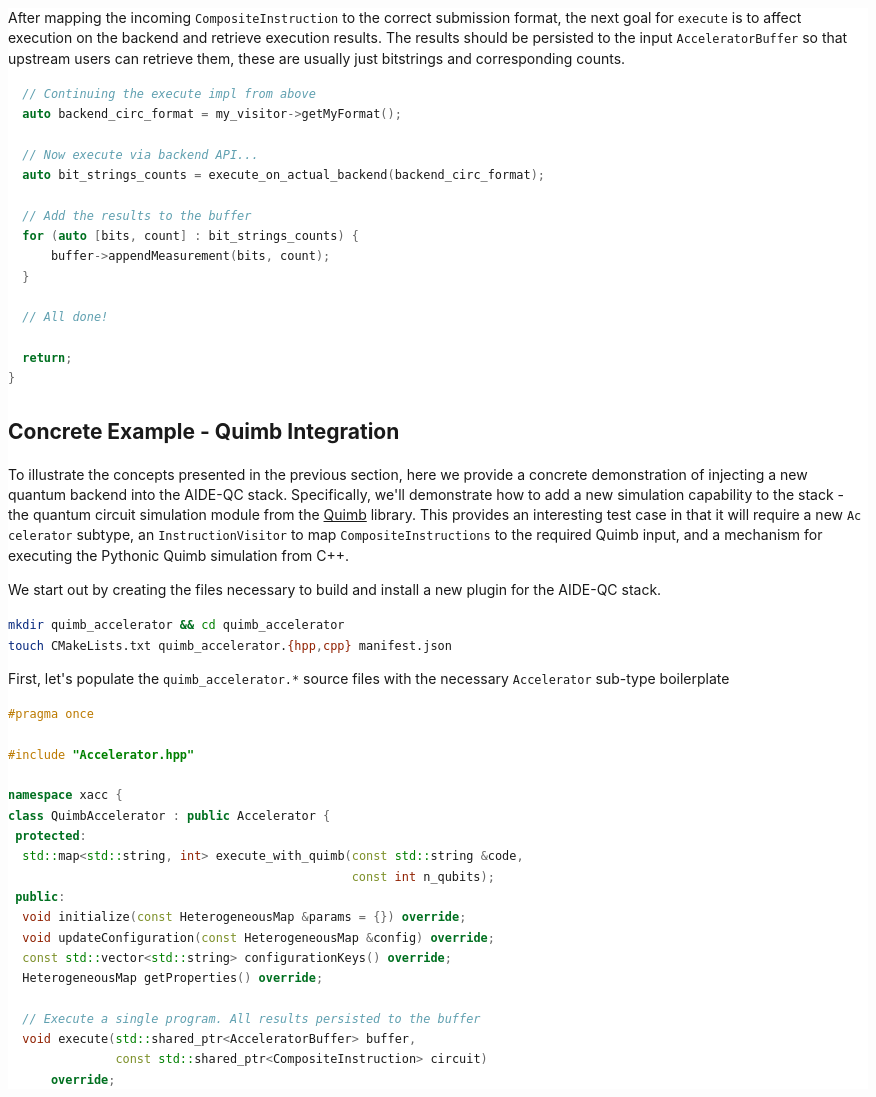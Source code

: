 After mapping the incoming `CompositeInstruction` to the correct submission format, the next goal for `execute` is to affect execution on the backend and retrieve execution results. The results should be persisted to the input `AcceleratorBuffer` so that upstream users can retrieve them, these are usually just 
bitstrings and corresponding counts. 
```cpp
  // Continuing the execute impl from above
  auto backend_circ_format = my_visitor->getMyFormat();

  // Now execute via backend API...
  auto bit_strings_counts = execute_on_actual_backend(backend_circ_format);

  // Add the results to the buffer
  for (auto [bits, count] : bit_strings_counts) {
      buffer->appendMeasurement(bits, count);
  }

  // All done!

  return;
}
```

## <a id="quimb"></a> Concrete Example - Quimb Integration
To illustrate the concepts presented in the previous section, here we provide a concrete demonstration 
of injecting a new quantum backend into the AIDE-QC stack. Specifically, we'll demonstrate 
how to add a new simulation capability to the stack - the quantum circuit simulation module from the 
[Quimb](https://quimb.readthedocs.io/en/latest/tensor-circuit.html) library. This provides an interesting test 
case in that it will require a new `Accelerator` subtype, an `InstructionVisitor` to map `CompositeInstructions` to 
the required Quimb input, and a mechanism for executing the Pythonic Quimb simulation from C++. 

We start out by creating the files necessary to build and install a new plugin for the AIDE-QC stack.
```sh
mkdir quimb_accelerator && cd quimb_accelerator 
touch CMakeLists.txt quimb_accelerator.{hpp,cpp} manifest.json
```
First, let's populate the `quimb_accelerator.*` source files with the necessary `Accelerator` sub-type boilerplate
```cpp
#pragma once

#include "Accelerator.hpp"

namespace xacc {
class QuimbAccelerator : public Accelerator { 
 protected:
  std::map<std::string, int> execute_with_quimb(const std::string &code,
                                                const int n_qubits);
 public:
  void initialize(const HeterogeneousMap &params = {}) override;
  void updateConfiguration(const HeterogeneousMap &config) override;
  const std::vector<std::string> configurationKeys() override;
  HeterogeneousMap getProperties() override;

  // Execute a single program. All results persisted to the buffer
  void execute(std::shared_ptr<AcceleratorBuffer> buffer,
               const std::shared_ptr<CompositeInstruction> circuit)
      override;

```